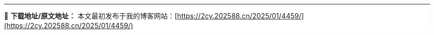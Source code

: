 </div>
</div>
</div>
</div>
</div>
</div>
</div>
<h3 style="white-space: normal; text-indent: 2em; text-align: left;"></h3>
</div>
</div>

---
📖 **下载地址/原文地址：** 本文最初发布于我的博客网站：[https://2cy.202588.cn/2025/01/4459/](https://2cy.202588.cn/2025/01/4459/)

